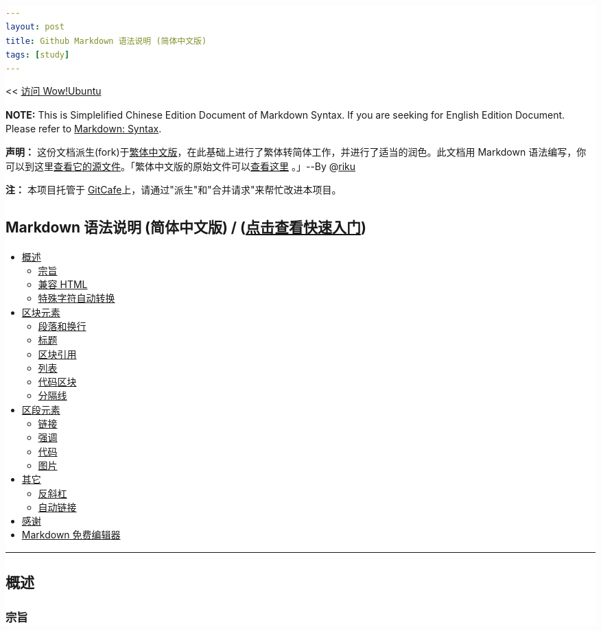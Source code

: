 ```yaml
---
layout: post
title: Github Markdown 语法说明 (简体中文版)
tags: [study]
---
```


<< [访问 Wow!Ubuntu](http://wowubuntu.com/)

**NOTE:** This is Simplelified Chinese Edition Document of Markdown Syntax. If you are seeking for English Edition Document. Please refer to [Markdown: Syntax](http://daringfireball.net/projects/markdown/syntax).

**声明：** 这份文档派生(fork)于[繁体中文版](http://markdown.tw/)，在此基础上进行了繁体转简体工作，并进行了适当的润色。此文档用 Markdown 语法编写，你可以到这里[查看它的源文件](http://gitcafe.com/riku/Markdown-Syntax-CN/blob/master/syntax.md)。「繁体中文版的原始文件可以[查看这里](https://github.com/othree/markdown-syntax-zhtw/blob/master/syntax.md) 。」--By @[riku](http://twitter.com/riku)

**注：** 本项目托管于 [GitCafe](http://gitcafe.com/riku/Markdown-Syntax-CN/)上，请通过"派生"和"合并请求"来帮忙改进本项目。

## Markdown 语法说明 (简体中文版) / ([点击查看快速入门](http://scsidisk.github.io/2010/12/github_markdown_syntax/basic.html))

  * [概述](http://scsidisk.github.io/2010/12/github_markdown_syntax/#overview)
    * [宗旨](http://scsidisk.github.io/2010/12/github_markdown_syntax/#philosophy)
    * [兼容 HTML](http://scsidisk.github.io/2010/12/github_markdown_syntax/#html)
    * [特殊字符自动转换](http://scsidisk.github.io/2010/12/github_markdown_syntax/#autoescape)
  * [区块元素](http://scsidisk.github.io/2010/12/github_markdown_syntax/#block)
    * [段落和换行](http://scsidisk.github.io/2010/12/github_markdown_syntax/#p)
    * [标题](http://scsidisk.github.io/2010/12/github_markdown_syntax/#header)
    * [区块引用](http://scsidisk.github.io/2010/12/github_markdown_syntax/#blockquote)
    * [列表](http://scsidisk.github.io/2010/12/github_markdown_syntax/#list)
    * [代码区块](http://scsidisk.github.io/2010/12/github_markdown_syntax/#precode)
    * [分隔线](http://scsidisk.github.io/2010/12/github_markdown_syntax/#hr)
  * [区段元素](http://scsidisk.github.io/2010/12/github_markdown_syntax/#span)
    * [链接](http://scsidisk.github.io/2010/12/github_markdown_syntax/#link)
    * [强调](http://scsidisk.github.io/2010/12/github_markdown_syntax/#em)
    * [代码](http://scsidisk.github.io/2010/12/github_markdown_syntax/#code)
    * [图片](http://scsidisk.github.io/2010/12/github_markdown_syntax/#img)
  * [其它](http://scsidisk.github.io/2010/12/github_markdown_syntax/#misc)
    * [反斜杠](http://scsidisk.github.io/2010/12/github_markdown_syntax/#backslash)
    * [自动链接](http://scsidisk.github.io/2010/12/github_markdown_syntax/#autolink)
  * [感谢](http://scsidisk.github.io/2010/12/github_markdown_syntax/#acknowledgement)
  * [Markdown 免费编辑器](http://scsidisk.github.io/2010/12/github_markdown_syntax/#editor)

* * *

## 概述

### 宗旨
